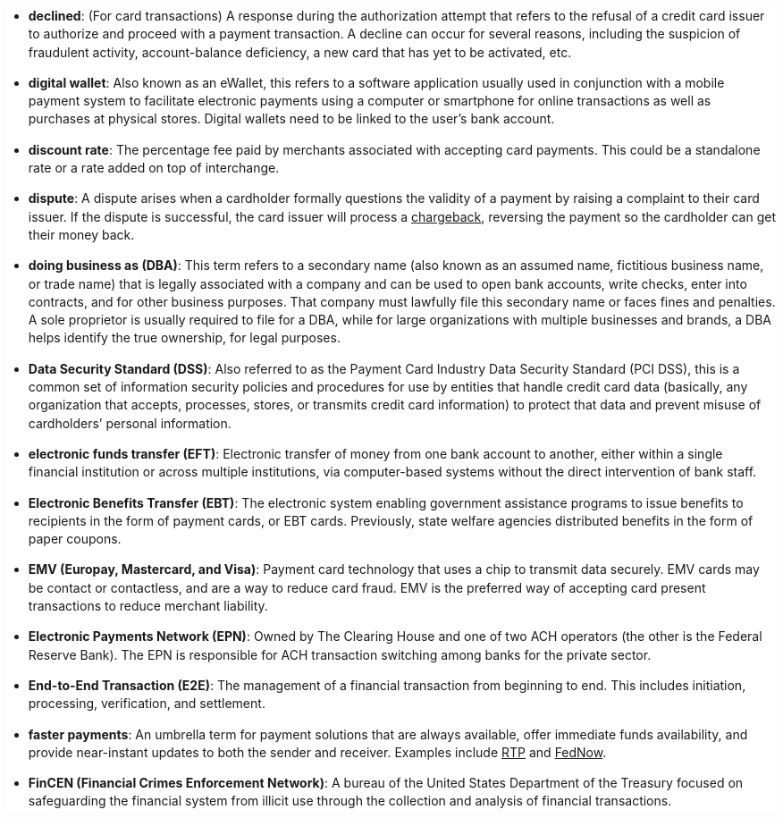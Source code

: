 - **declined**<a id="declined-card"></a>: (For card transactions) A response during the authorization attempt that refers to the refusal of a credit card issuer to authorize and proceed with a payment transaction. A decline can occur for several reasons, including the suspicion of fraudulent activity, account-balance deficiency, a new card that has yet to be activated, etc.

- **digital wallet**<a id="digital-wallet"></a>: Also known as an eWallet, this refers to a software application usually used in conjunction with a mobile payment system to facilitate electronic payments using a computer or smartphone for online transactions as well as purchases at physical stores. Digital wallets need to be linked to the user’s bank account.

- **discount rate**<a id="discount rate"></a>: The percentage fee paid by merchants associated with accepting card payments. This could be a standalone rate or a rate added on top of interchange.

- **dispute**<a id="dispute"></a>: A dispute arises when a cardholder formally questions the validity of a payment by raising a complaint to their card issuer. If the dispute is successful, the card issuer will process a [chargeback](#chargeback), reversing the payment so the cardholder can get their money back.

- **doing business as (DBA)**<a id="dba"></a>: This term refers to a secondary name (also known as an assumed name, fictitious business name, or trade name) that is legally associated with a company and can be used to open bank accounts, write checks, enter into contracts, and for other business purposes. That company must lawfully file this secondary name or faces fines and penalties. A sole proprietor is usually required to file for a DBA, while for large organizations with multiple businesses and brands, a DBA helps identify the true ownership, for legal purposes.

- **Data Security Standard (DSS)**<a id="dss"></a>: Also referred to as the Payment Card Industry Data Security Standard (PCI DSS), this is a common set of information security policies and procedures for use by entities that handle credit card data (basically, any organization that accepts, processes, stores, or transmits credit card information) to protect that data and prevent misuse of cardholders’ personal information.

- **electronic funds transfer (EFT)**<a id="eft"></a>: Electronic transfer of money from one bank account to another, either within a single financial institution or across multiple institutions, via computer-based systems without the direct intervention of bank staff.

- **Electronic Benefits Transfer (EBT)**<a id="ebt"></a>: The electronic system enabling government assistance programs to issue benefits to recipients in the form of payment cards, or EBT cards. Previously, state welfare agencies distributed benefits in the form of paper coupons.

- **EMV (Europay, Mastercard, and Visa)**<a id="emv"></a>: Payment card technology that uses a chip to transmit data securely. EMV cards may be contact or contactless, and are a way to reduce card fraud. EMV is the preferred way of accepting card present transactions to reduce merchant liability.

- **Electronic Payments Network (EPN)**<a id="epn"></a>: Owned by The Clearing House and one of two ACH operators (the other is the Federal Reserve Bank). The EPN is responsible for ACH transaction switching among banks for the private sector.

- **End-to-End Transaction (E2E)**<a id="e2e"></a>: The management of a financial transaction from beginning to end. This includes initiation, processing, verification, and settlement.

- **faster payments**<a id="faster-payments"></a>: An umbrella term for payment solutions that are always available, offer immediate funds availability, and provide near-instant updates to both the sender and receiver. Examples include [RTP](#rtp) and [FedNow](#fednow).

- **FinCEN (Financial Crimes Enforcement Network)**<a id ="fincen"></a>: A bureau of the United States Department of the Treasury focused on safeguarding the financial system from illicit use through the collection and analysis of financial transactions.
